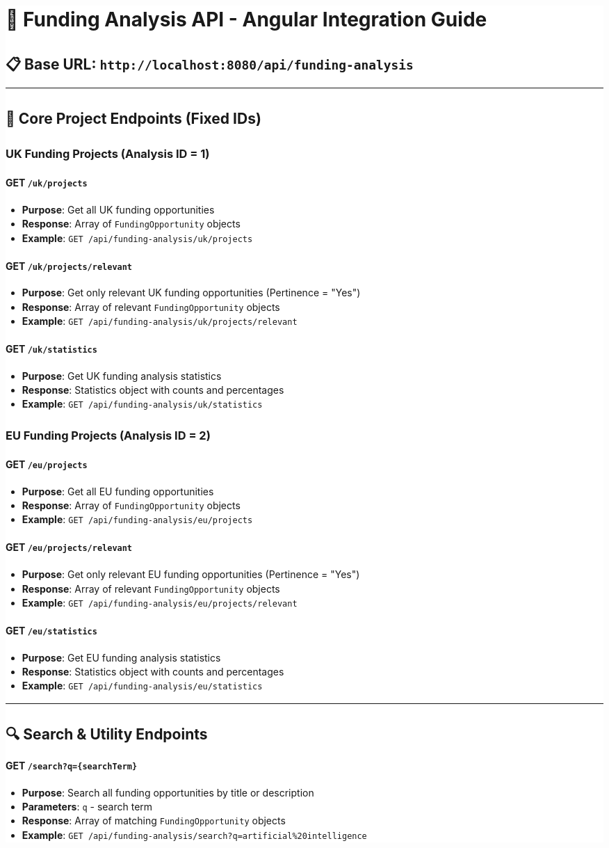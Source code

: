 # 🚀 Funding Analysis API - Angular Integration Guide

## 📋 **Base URL**: `http://localhost:8080/api/funding-analysis`

---

## 🎯 **Core Project Endpoints (Fixed IDs)**

### **UK Funding Projects (Analysis ID = 1)**

#### **GET** `/uk/projects`
- **Purpose**: Get all UK funding opportunities
- **Response**: Array of `FundingOpportunity` objects
- **Example**: `GET /api/funding-analysis/uk/projects`

#### **GET** `/uk/projects/relevant`
- **Purpose**: Get only relevant UK funding opportunities (Pertinence = "Yes")
- **Response**: Array of relevant `FundingOpportunity` objects
- **Example**: `GET /api/funding-analysis/uk/projects/relevant`

#### **GET** `/uk/statistics`
- **Purpose**: Get UK funding analysis statistics
- **Response**: Statistics object with counts and percentages
- **Example**: `GET /api/funding-analysis/uk/statistics`

### **EU Funding Projects (Analysis ID = 2)**

#### **GET** `/eu/projects`
- **Purpose**: Get all EU funding opportunities
- **Response**: Array of `FundingOpportunity` objects
- **Example**: `GET /api/funding-analysis/eu/projects`

#### **GET** `/eu/projects/relevant`
- **Purpose**: Get only relevant EU funding opportunities (Pertinence = "Yes")
- **Response**: Array of relevant `FundingOpportunity` objects
- **Example**: `GET /api/funding-analysis/eu/projects/relevant`

#### **GET** `/eu/statistics`
- **Purpose**: Get EU funding analysis statistics
- **Response**: Statistics object with counts and percentages
- **Example**: `GET /api/funding-analysis/eu/statistics`

---

## 🔍 **Search & Utility Endpoints**

#### **GET** `/search?q={searchTerm}`
- **Purpose**: Search all funding opportunities by title or description
- **Parameters**: `q` - search term
- **Response**: Array of matching `FundingOpportunity` objects
- **Example**: `GET /api/funding-analysis/search?q=artificial%20intelligence`
